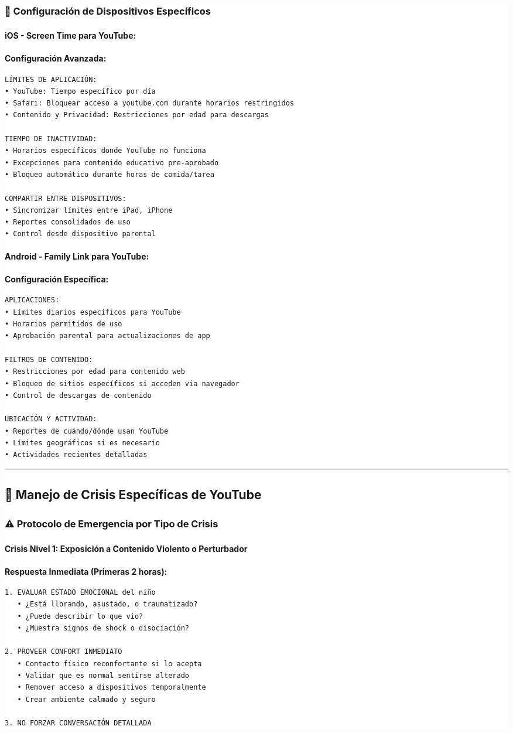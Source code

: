 ### **📱 Configuración de Dispositivos Específicos**

#### **iOS - Screen Time para YouTube:**

**Configuración Avanzada:**
```
LÍMITES DE APLICACIÓN:
• YouTube: Tiempo específico por día
• Safari: Bloquear acceso a youtube.com durante horarios restringidos
• Contenido y Privacidad: Restricciones por edad para descargas

TIEMPO DE INACTIVIDAD:
• Horarios específicos donde YouTube no funciona
• Excepciones para contenido educativo pre-aprobado
• Bloqueo automático durante horas de comida/tarea

COMPARTIR ENTRE DISPOSITIVOS:
• Sincronizar límites entre iPad, iPhone
• Reportes consolidados de uso
• Control desde dispositivo parental
```

#### **Android - Family Link para YouTube:**

**Configuración Específica:**
```
APLICACIONES:
• Límites diarios específicos para YouTube
• Horarios permitidos de uso
• Aprobación parental para actualizaciones de app

FILTROS DE CONTENIDO:
• Restricciones por edad para contenido web
• Bloqueo de sitios específicos si acceden via navegador
• Control de descargas de contenido

UBICACIÓN Y ACTIVIDAD:
• Reportes de cuándo/dónde usan YouTube
• Límites geográficos si es necesario
• Actividades recientes detalladas
```

---

## 🚨 Manejo de Crisis Específicas de YouTube

### **⚠️ Protocolo de Emergencia por Tipo de Crisis**

#### **Crisis Nivel 1: Exposición a Contenido Violento o Perturbador**

**Respuesta Inmediata (Primeras 2 horas):**
```
1. EVALUAR ESTADO EMOCIONAL del niño
   • ¿Está llorando, asustado, o traumatizado?
   • ¿Puede describir lo que vio?
   • ¿Muestra signos de shock o disociación?

2. PROVEER CONFORT INMEDIATO
   • Contacto físico reconfortante si lo acepta
   • Validar que es normal sentirse alterado
   • Remover acceso a dispositivos temporalmente
   • Crear ambiente calmado y seguro

3. NO FORZAR CONVERSACIÓN DETALLADA
```